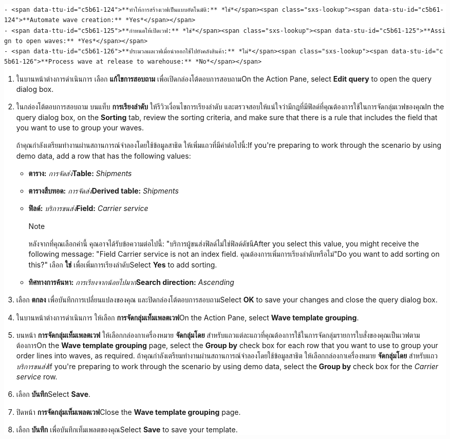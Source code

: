     - <span data-ttu-id="c5b61-124">**ทำให้การสร้างเวฟเป็นแบบอัตโนมัติ:** *ใช่*</span><span class="sxs-lookup"><span data-stu-id="c5b61-124">**Automate wave creation:** *Yes*</span></span>
    - <span data-ttu-id="c5b61-125">**กำหนดให้เปิดเวฟ:** *ใช่*</span><span class="sxs-lookup"><span data-stu-id="c5b61-125">**Assign to open waves:** *Yes*</span></span>
    - <span data-ttu-id="c5b61-126">**ประมวลผลเวฟเมื่อนำออกใช้ไปยังคลังสินค้า:** *ไม่*</span><span class="sxs-lookup"><span data-stu-id="c5b61-126">**Process wave at release to warehouse:** *No*</span></span>

1. <span data-ttu-id="c5b61-127">ในบานหน้าต่างการดำเนินการ เลือก **แก้ไขการสอบถาม** เพื่อเปิดกล่องโต้ตอบการสอบถาม</span><span class="sxs-lookup"><span data-stu-id="c5b61-127">On the Action Pane, select **Edit query** to open the query dialog box.</span></span>
1. <span data-ttu-id="c5b61-128">ในกล่องโต้ตอบการสอบถาม บนแท็บ **การเรียงลำดับ** ให้รีวิวเงื่อนไขการเรียงลำดับ และตรวจสอบให้แน่ใจว่ามีกฎที่มีฟิลด์ที่คุณต้องการใช้ในการจัดกลุ่มเวฟของคุณ</span><span class="sxs-lookup"><span data-stu-id="c5b61-128">In the query dialog box, on the **Sorting** tab, review the sorting criteria, and make sure that there is a rule that includes the field that you want to use to group your waves.</span></span>

    <span data-ttu-id="c5b61-129">ถ้าคุณกำลังเตรียมทำงานผ่านสถานการณ์จำลองโดยใช้ข้อมูลสาธิต ให้เพิ่มแถวที่มีค่าต่อไปนี้:</span><span class="sxs-lookup"><span data-stu-id="c5b61-129">If you're preparing to work through the scenario by using demo data, add a row that has the following values:</span></span>

    - <span data-ttu-id="c5b61-130">**ตาราง:** *การจัดส่ง*</span><span class="sxs-lookup"><span data-stu-id="c5b61-130">**Table:** *Shipments*</span></span>
    - <span data-ttu-id="c5b61-131">**ตารางสืบทอด:** *การจัดส่ง*</span><span class="sxs-lookup"><span data-stu-id="c5b61-131">**Derived table:** *Shipments*</span></span>
    - <span data-ttu-id="c5b61-132">**ฟิลด์:** *บริการขนส่ง*</span><span class="sxs-lookup"><span data-stu-id="c5b61-132">**Field:** *Carrier service*</span></span>

        > [!NOTE]
        > <span data-ttu-id="c5b61-133">หลังจากที่คุณเลือกค่านี้ คุณอาจได้รับข้อความต่อไปนี้: "บริการผู้ขนส่งฟิลด์ไม่ใช่ฟิลด์ดัชนี</span><span class="sxs-lookup"><span data-stu-id="c5b61-133">After you select this value, you might receive the following message: "Field Carrier service is not an index field.</span></span> <span data-ttu-id="c5b61-134">คุณต้องการเพิ่มการเรียงลำดับหรือไม่"</span><span class="sxs-lookup"><span data-stu-id="c5b61-134">Do you want to add sorting on this?"</span></span> <span data-ttu-id="c5b61-135">เลือก **ใช่** เพื่อเพิ่มการเรียงลำดับ</span><span class="sxs-lookup"><span data-stu-id="c5b61-135">Select **Yes** to add sorting.</span></span>

    - <span data-ttu-id="c5b61-136">**ทิศทางการค้นหา:** *การเรียงจากน้อยไปมาก*</span><span class="sxs-lookup"><span data-stu-id="c5b61-136">**Search direction:** *Ascending*</span></span>

1. <span data-ttu-id="c5b61-137">เลือก **ตกลง** เพื่อบันทึกการเปลี่ยนแปลงของคุณ และปิดกล่องโต้ตอบการสอบถาม</span><span class="sxs-lookup"><span data-stu-id="c5b61-137">Select **OK** to save your changes and close the query dialog box.</span></span>
1. <span data-ttu-id="c5b61-138">ในบานหน้าต่างการดำเนินการ ให้เลือก **การจัดกลุ่มเท็มเพลตเวฟ**</span><span class="sxs-lookup"><span data-stu-id="c5b61-138">On the Action Pane, select **Wave template grouping**.</span></span>
1. <span data-ttu-id="c5b61-139">บนหน้า **การจัดกลุ่มเท็มเพลตเวฟ** ให้เลือกกล่องกาเครื่องหมาย **จัดกลุ่มโดย** สำหรับแถวแต่ละแถวที่คุณต้องการใช้ในการจัดกลุ่มรายการใบสั่งของคุณเป็นเวฟตามต้องการ</span><span class="sxs-lookup"><span data-stu-id="c5b61-139">On the **Wave template grouping** page, select the **Group by** check box for each row that you want to use to group your order lines into waves, as required.</span></span> <span data-ttu-id="c5b61-140">ถ้าคุณกำลังเตรียมทำงานผ่านสถานการณ์จำลองโดยใช้ข้อมูลสาธิต ให้เลือกกล่องกาเครื่องหมาย **จัดกลุ่มโดย** สำหรับแถว *บริการขนส่ง*</span><span class="sxs-lookup"><span data-stu-id="c5b61-140">If you're preparing to work through the scenario by using demo data, select the **Group by** check box for the *Carrier service* row.</span></span>
1. <span data-ttu-id="c5b61-141">เลือก **บันทึก**</span><span class="sxs-lookup"><span data-stu-id="c5b61-141">Select **Save**.</span></span>
1. <span data-ttu-id="c5b61-142">ปิดหน้า **การจัดกลุ่มเท็มเพลตเวฟ**</span><span class="sxs-lookup"><span data-stu-id="c5b61-142">Close the **Wave template grouping** page.</span></span>
1. <span data-ttu-id="c5b61-143">เลือก **บันทึก** เพื่อบันทึกเท็มเพลตของคุณ</span><span class="sxs-lookup"><span data-stu-id="c5b61-143">Select **Save** to save your template.</span></span>
